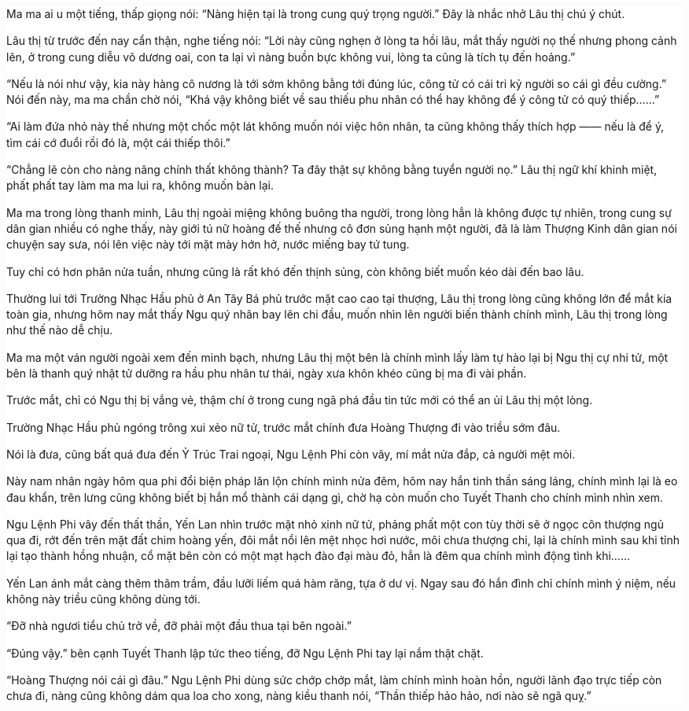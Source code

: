 Ma ma ai u một tiếng, thấp giọng nói: “Nàng hiện tại là trong cung quý trọng người.” Đây là nhắc nhở Lâu thị chú ý chút.

Lâu thị từ trước đến nay cẩn thận, nghe tiếng nói: “Lời này cũng nghẹn ở lòng ta hồi lâu, mắt thấy người nọ thế nhưng phong cảnh lên, ở trong cung diễu võ dương oai, con ta lại vì nàng buồn bực không vui, lòng ta cũng là tích tụ đến hoảng.”

“Nếu là nói như vậy, kia này hàng cô nương là tới sớm không bằng tới đúng lúc, công tử có cái tri kỷ người so cái gì đều cường.” Nói đến này, ma ma chần chờ nói, “Khá vậy không biết về sau thiếu phu nhân có thể hay không để ý công tử có quý thiếp……”

“Ai làm đứa nhỏ này thế nhưng một chốc một lát không muốn nói việc hôn nhân, ta cũng không thấy thích hợp —— nếu là để ý, tìm cái cớ đuổi rồi đó là, một cái thiếp thôi.”

“Chẳng lẽ còn cho nàng nâng chính thất không thành? Ta đây thật sự không bằng tuyển người nọ.” Lâu thị ngữ khí khinh miệt, phất phất tay làm ma ma lui ra, không muốn bàn lại.

Ma ma trong lòng thanh minh, Lâu thị ngoài miệng không buông tha người, trong lòng hẳn là không được tự nhiên, trong cung sự dân gian nhiều có nghe thấy, này giới tú nữ hoàng đế thế nhưng cô đơn sủng hạnh một người, đã là làm Thượng Kinh dân gian nói chuyện say sưa, nói lên việc này tới mặt mày hớn hở, nước miếng bay tứ tung.

Tuy chỉ có hơn phân nửa tuần, nhưng cũng là rất khó đến thịnh sủng, còn không biết muốn kéo dài đến bao lâu.

Thường lui tới Trường Nhạc Hầu phủ ở An Tây Bá phủ trước mặt cao cao tại thượng, Lâu thị trong lòng cũng không lớn để mắt kia toàn gia, nhưng hôm nay mắt thấy Ngu quý nhân bay lên chi đầu, muốn nhìn lên người biến thành chính mình, Lâu thị trong lòng như thế nào dễ chịu.

Ma ma một ván người ngoài xem đến minh bạch, nhưng Lâu thị một bên là chính mình lấy làm tự hào lại bị Ngu thị cự nhi tử, một bên là thanh quý nhật tử dưỡng ra hầu phu nhân tư thái, ngày xưa khôn khéo cũng bị ma đi vài phần.

Trước mắt, chỉ có Ngu thị bị vắng vẻ, thậm chí ở trong cung ngã phá đầu tin tức mới có thể an ủi Lâu thị một lòng.

Trường Nhạc Hầu phủ ngóng trông xui xẻo nữ tử, trước mắt chính đưa Hoàng Thượng đi vào triều sớm đâu.

Nói là đưa, cũng bất quá đưa đến Ỷ Trúc Trai ngoại, Ngu Lệnh Phi còn vây, mí mắt nửa đắp, cả người mệt mỏi.

Này nam nhân ngày hôm qua phi đổi biện pháp lăn lộn chính mình nửa đêm, hôm nay hắn tinh thần sáng láng, chính mình lại là eo đau khẩn, trên lưng cũng không biết bị hắn mổ thành cái dạng gì, chờ hạ còn muốn cho Tuyết Thanh cho chính mình nhìn xem.

Ngu Lệnh Phi vây đến thất thần, Yến Lan nhìn trước mặt nhỏ xinh nữ tử, phảng phất một con tùy thời sẽ ở ngọc côn thượng ngủ qua đi, rớt đến trên mặt đất chim hoàng yến, đôi mắt nổi lên mệt nhọc hơi nước, môi chưa thượng chi, lại là chính mình sau khi tỉnh lại tạo thành hồng nhuận, cổ mặt bên còn có một mạt hạch đào đại màu đỏ, hẳn là đêm qua chính mình động tình khi……

Yến Lan ánh mắt càng thêm thâm trầm, đầu lưỡi liếm quá hàm răng, tựa ở dư vị. Ngay sau đó hắn đình chỉ chính mình ý niệm, nếu không này triều cũng không dùng tới.

“Đỡ nhà ngươi tiểu chủ trở về, đỡ phải một đầu thua tại bên ngoài.”

“Đúng vậy.” bên cạnh Tuyết Thanh lập tức theo tiếng, đỡ Ngu Lệnh Phi tay lại nắm thật chặt.

“Hoàng Thượng nói cái gì đâu.” Ngu Lệnh Phi dùng sức chớp chớp mắt, làm chính mình hoàn hồn, người lãnh đạo trực tiếp còn chưa đi, nàng cũng không dám qua loa cho xong, nàng kiều thanh nói, “Thần thiếp hảo hảo, nơi nào sẽ ngã quỵ.”
